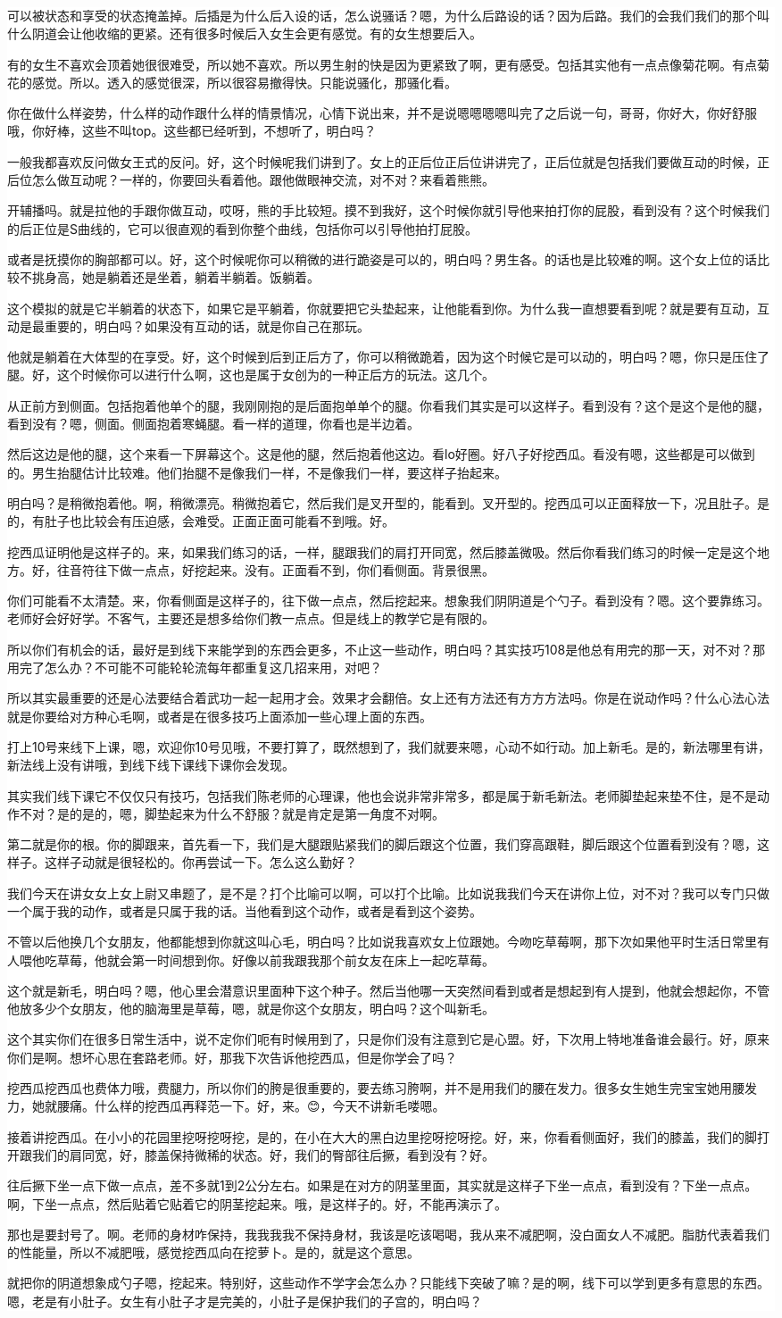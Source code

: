 可以被状态和享受的状态掩盖掉。后插是为什么后入设的话，怎么说骚话？嗯，为什么后路设的话？因为后路。我们的会我们我们的那个叫什么阴道会让他收缩的更紧。还有很多时候后入女生会更有感觉。有的女生想要后入。

有的女生不喜欢会顶着她很很难受，所以她不喜欢。所以男生射的快是因为更紧致了啊，更有感受。包括其实他有一点点像菊花啊。有点菊花的感觉。所以。透入的感觉很深，所以很容易撤得快。只能说骚化，那骚化看。

你在做什么样姿势，什么样的动作跟什么样的情景情况，心情下说出来，并不是说嗯嗯嗯嗯叫完了之后说一句，哥哥，你好大，你好舒服哦，你好棒，这些不叫top。这些都已经听到，不想听了，明白吗？

一般我都喜欢反问做女王式的反问。好，这个时候呢我们讲到了。女上的正后位正后位讲讲完了，正后位就是包括我们要做互动的时候，正后位怎么做互动呢？一样的，你要回头看着他。跟他做眼神交流，对不对？来看着熊熊。

开辅播吗。就是拉他的手跟你做互动，哎呀，熊的手比较短。摸不到我好，这个时候你就引导他来拍打你的屁股，看到没有？这个时候我们的后正位是S曲线的，它可以很直观的看到你整个曲线，包括你可以引导他拍打屁股。

或者是抚摸你的胸部都可以。好，这个时候呢你可以稍微的进行跪姿是可以的，明白吗？男生各。的话也是比较难的啊。这个女上位的话比较不挑身高，她是躺着还是坐着，躺着半躺着。饭躺着。

这个模拟的就是它半躺着的状态下，如果它是平躺着，你就要把它头垫起来，让他能看到你。为什么我一直想要看到呢？就是要有互动，互动是最重要的，明白吗？如果没有互动的话，就是你自己在那玩。

他就是躺着在大体型的在享受。好，这个时候到后到正后方了，你可以稍微跪着，因为这个时候它是可以动的，明白吗？嗯，你只是压住了腿。好，这个时候你可以进行什么啊，这也是属于女创为的一种正后方的玩法。这几个。

从正前方到侧面。包括抱着他单个的腿，我刚刚抱的是后面抱单单个的腿。你看我们其实是可以这样子。看到没有？这个是这个是他的腿，看到没有？嗯，侧面。侧面抱着寒蝇腿。看一样的道理，你看也是半边着。

然后这边是他的腿，这个来看一下屏幕这个。这是他的腿，然后抱着他这边。看lo好圈。好八子好挖西瓜。看没有嗯，这些都是可以做到的。男生抬腿估计比较难。他们抬腿不是像我们一样，不是像我们一样，要这样子抬起来。

明白吗？是稍微抱着他。啊，稍微漂亮。稍微抱着它，然后我们是叉开型的，能看到。叉开型的。挖西瓜可以正面释放一下，况且肚子。是的，有肚子也比较会有压迫感，会难受。正面正面可能看不到哦。好。

挖西瓜证明他是这样子的。来，如果我们练习的话，一样，腿跟我们的肩打开同宽，然后膝盖微吸。然后你看我们练习的时候一定是这个地方。好，往音符往下做一点点，好挖起来。没有。正面看不到，你们看侧面。背景很黑。

你们可能看不太清楚。来，你看侧面是这样子的，往下做一点点，然后挖起来。想象我们阴阴道是个勺子。看到没有？嗯。这个要靠练习。老师好会好好学。不客气，主要还是想多给你们教一点点。但是线上的教学它是有限的。

所以你们有机会的话，最好是到线下来能学到的东西会更多，不止这一些动作，明白吗？其实技巧108是他总有用完的那一天，对不对？那用完了怎么办？不可能不可能轮轮流每年都重复这几招来用，对吧？

所以其实最重要的还是心法要结合着武功一起一起用才会。效果才会翻倍。女上还有方法还有方方方法吗。你是在说动作吗？什么心法心法就是你要给对方种心毛啊，或者是在很多技巧上面添加一些心理上面的东西。

打上10号来线下上课，嗯，欢迎你10号见哦，不要打算了，既然想到了，我们就要来嗯，心动不如行动。加上新毛。是的，新法哪里有讲，新法线上没有讲哦，到线下线下课线下课你会发现。

其实我们线下课它不仅仅只有技巧，包括我们陈老师的心理课，他也会说非常非常多，都是属于新毛新法。老师脚垫起来垫不住，是不是动作不对？是的是的，嗯，脚垫起来为什么不舒服？就是肯定是第一角度不对啊。

第二就是你的根。你的脚跟来，首先看一下，我们是大腿跟贴紧我们的脚后跟这个位置，我们穿高跟鞋，脚后跟这个位置看到没有？嗯，这样子。这样子动就是很轻松的。你再尝试一下。怎么这么勤好？

我们今天在讲女女上女上尉又串题了，是不是？打个比喻可以啊，可以打个比喻。比如说我我们今天在讲你上位，对不对？我可以专门只做一个属于我的动作，或者是只属于我的话。当他看到这个动作，或者是看到这个姿势。

不管以后他换几个女朋友，他都能想到你就这叫心毛，明白吗？比如说我喜欢女上位跟她。今吻吃草莓啊，那下次如果他平时生活日常里有人喂他吃草莓，他就会第一时间想到你。好像以前我跟我那个前女友在床上一起吃草莓。

这个就是新毛，明白吗？嗯，他心里会潜意识里面种下这个种子。然后当他哪一天突然间看到或者是想起到有人提到，他就会想起你，不管他放多少个女朋友，他的脑海里是草莓，嗯，就是你这个女朋友，明白吗？这个叫新毛。

这个其实你们在很多日常生活中，说不定你们呃有时候用到了，只是你们没有注意到它是心盟。好，下次用上特地准备谁会最行。好，原来你们是啊。想坏心思在套路老师。好，那我下次告诉他挖西瓜，但是你学会了吗？

挖西瓜挖西瓜也费体力哦，费腿力，所以你们的胯是很重要的，要去练习胯啊，并不是用我们的腰在发力。很多女生她生完宝宝她用腰发力，她就腰痛。什么样的挖西瓜再释范一下。好，来。😊，今天不讲新毛喽嗯。

接着讲挖西瓜。在小小的花园里挖呀挖呀挖，是的，在小在大大的黑白边里挖呀挖呀挖。好，来，你看看侧面好，我们的膝盖，我们的脚打开跟我们的肩同宽，好，膝盖保持微稀的状态。好，我们的臀部往后撅，看到没有？好。

往后撅下坐一点下做一点点，差不多就1到2公分左右。如果是在对方的阴茎里面，其实就是这样子下坐一点点，看到没有？下坐一点点。啊，下坐一点点，然后贴着它贴着它的阴茎挖起来。哦，是这样子的。好，不能再演示了。

那也是要封号了。啊。老师的身材咋保持，我我我我不保持身材，我该是吃该喝喝，我从来不减肥啊，没白面女人不减肥。脂肪代表着我们的性能量，所以不减肥哦，感觉挖西瓜向在挖萝卜。是的，就是这个意思。

就把你的阴道想象成勺子嗯，挖起来。特别好，这些动作不学字会怎么办？只能线下突破了嘛？是的啊，线下可以学到更多有意思的东西。嗯，老是有小肚子。女生有小肚子才是完美的，小肚子是保护我们的子宫的，明白吗？
